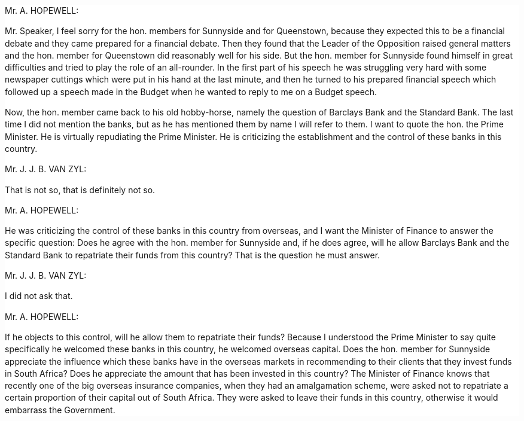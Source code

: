 <speech by="#hopewell">

<from>Mr. <person refersTo="hansard_za">A. HOPEWELL</person>:</from>

<p>Mr. Speaker, I feel sorry for the hon. members for Sunnyside and for Queenstown, because they expected this to be a financial debate and they came prepared for a financial debate. Then they found that the Leader of the Opposition raised general matters and the hon. member for Queenstown did reasonably well for his side. But the hon. member for Sunnyside found himself in great difficulties and tried to play the role of an all-rounder. In the first part of his speech he was struggling very hard with some newspaper cuttings which were put in his hand at the last minute, and then he turned to his prepared financial speech which followed up a speech made in the Budget when he wanted to reply to me on a Budget speech.</p>

<p>Now, the hon. member came back to his old hobby-horse, namely the question of Barclays Bank and the Standard Bank. The last time I did not mention the banks, but as he has mentioned them by name I will refer to them. I want to quote the hon. the Prime Minister. He is virtually repudiating the Prime Minister. He is criticizing the establishment and the control of these banks in this country.</p>

</speech>

<speech by="#van_zyl">

<from>Mr. <person refersTo="hansard_za">J. J. B. VAN ZYL</person>:</from>

<p>That is not so, that is definitely not so.</p>

</speech>

<speech by="#hopewell">

<from>Mr. <person refersTo="hansard_za">A. HOPEWELL</person>:</from>

<p>He was criticizing the control of these banks in this country from overseas, and I want the Minister of Finance to answer the specific question: Does he agree with the hon. member for Sunnyside and, if he does agree, will he allow Barclays Bank and the Standard Bank to repatriate their funds from this country&#x003F; That is the question he must answer.</p>

</speech>

<speech by="#van_zyl">

<from>Mr. <person refersTo="hansard_za">J. J. B. VAN ZYL</person>:</from>

<p>I did not ask that.</p>

</speech>

<speech by="#hopewell">

<from>Mr. <person refersTo="hansard_za">A. HOPEWELL</person>:</from>

<p>If he objects to this control, will he allow them to repatriate their funds&#x003F; Because I understood the Prime Minister to say quite specifically he welcomed these banks in this country, he welcomed overseas capital. Does the hon. member for Sunnyside appreciate the influence which these banks have in the overseas markets in recommending to their clients that they invest funds in South Africa&#x003F; Does he appreciate the amount that has been invested in this country&#x003F; The Minister of Finance knows that recently one of the big overseas insurance companies, when they had an amalgamation scheme, were asked not to repatriate a certain proportion of their capital out of South Africa. They were asked to leave their funds in this country, otherwise it would embarrass the Government.</p>
